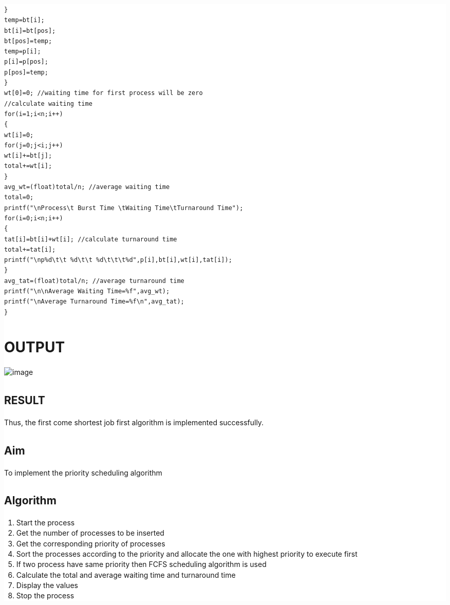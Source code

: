 ```
}
temp=bt[i];
bt[i]=bt[pos];
bt[pos]=temp;
temp=p[i];
p[i]=p[pos];
p[pos]=temp;
}
wt[0]=0; //waiting time for first process will be zero
//calculate waiting time
for(i=1;i<n;i++)
{
wt[i]=0;
for(j=0;j<i;j++)
wt[i]+=bt[j];
total+=wt[i];
}
avg_wt=(float)total/n; //average waiting time
total=0;
printf("\nProcess\t Burst Time \tWaiting Time\tTurnaround Time");
for(i=0;i<n;i++)
{
tat[i]=bt[i]+wt[i]; //calculate turnaround time
total+=tat[i];
printf("\np%d\t\t %d\t\t %d\t\t\t%d",p[i],bt[i],wt[i],tat[i]);
}
avg_tat=(float)total/n; //average turnaround time
printf("\n\nAverage Waiting Time=%f",avg_wt);
printf("\nAverage Turnaround Time=%f\n",avg_tat);
}
```
# OUTPUT

![image](https://github.com/Harsayazheni/EX.5-IMPLEMENTATION-OF-CPU-SCHEDULING-ALGORITHMS/assets/118708467/523eb466-a2a3-4493-a01f-b4dd4afbae9b)


## RESULT

Thus, the first come shortest job first algorithm is implemented successfully.

## Aim

To implement the priority scheduling algorithm

## Algorithm
1. Start the process
2. Get the number of processes to be inserted
3. Get the corresponding priority of processes
4. Sort the processes according to the priority and allocate the one with highest priority
to execute first
5. If two process have same priority then FCFS scheduling algorithm is used
6. Calculate the total and average waiting time and turnaround time
7. Display the values
8. Stop the process
